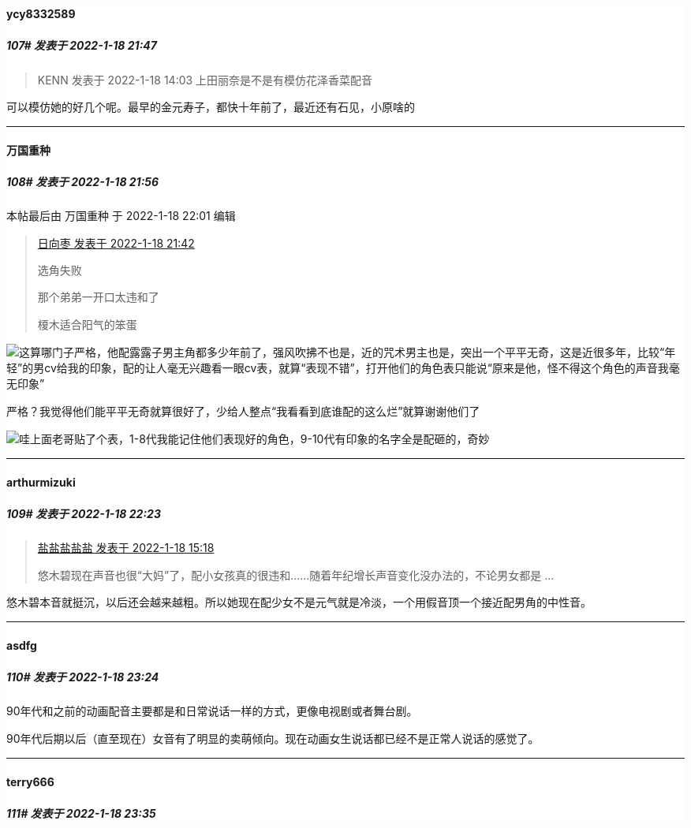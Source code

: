 ####  ycy8332589  
##### 107#       发表于 2022-1-18 21:47

<blockquote>KENN 发表于 2022-1-18 14:03
上田丽奈是不是有模仿花泽香菜配音</blockquote>
可以模仿她的好几个呢。最早的金元寿子，都快十年前了，最近还有石见，小原啥的

*****

####  万国重种  
##### 108#       发表于 2022-1-18 21:56

 本帖最后由 万国重种 于 2022-1-18 22:01 编辑 
<blockquote><a href="httphttps://bbs.saraba1st.com/2b/forum.php?mod=redirect&amp;goto=findpost&amp;pid=54341675&amp;ptid=2047864" target="_blank">日向枣 发表于 2022-1-18 21:42</a>

选角失败

那个弟弟一开口太违和了

榎木适合阳气的笨蛋</blockquote>
<img src="https://static.saraba1st.com/image/smiley/face2017/100.png" referrerpolicy="no-referrer">这算哪门子严格，他配露露子男主角都多少年前了，强风吹拂不也是，近的咒术男主也是，突出一个平平无奇，这是近很多年，比较“年轻”的男cv给我的印象，配的让人毫无兴趣看一眼cv表，就算“表现不错”，打开他们的角色表只能说“原来是他，怪不得这个角色的声音我毫无印象”

严格？我觉得他们能平平无奇就算很好了，少给人整点“我看看到底谁配的这么烂”就算谢谢他们了

<img src="https://static.saraba1st.com/image/smiley/face2017/220.png" referrerpolicy="no-referrer">哇上面老哥贴了个表，1-8代我能记住他们表现好的角色，9-10代有印象的名字全是配砸的，奇妙



*****

####  arthurmizuki  
##### 109#       发表于 2022-1-18 22:23

<blockquote><a href="httphttps://bbs.saraba1st.com/2b/forum.php?mod=redirect&amp;goto=findpost&amp;pid=54336489&amp;ptid=2047864" target="_blank">盐盐盐盐盐 发表于 2022-1-18 15:18</a>

悠木碧现在声音也很“大妈”了，配小女孩真的很违和……随着年纪增长声音变化没办法的，不论男女都是 ...</blockquote>
悠木碧本音就挺沉，以后还会越来越粗。所以她现在配少女不是元气就是冷淡，一个用假音顶一个接近配男角的中性音。



*****

####  asdfg  
##### 110#       发表于 2022-1-18 23:24

90年代和之前的动画配音主要都是和日常说话一样的方式，更像电视剧或者舞台剧。

90年代后期以后（直至现在）女音有了明显的卖萌倾向。现在动画女生说话都已经不是正常人说话的感觉了。



*****

####  terry666  
##### 111#       发表于 2022-1-18 23:35

